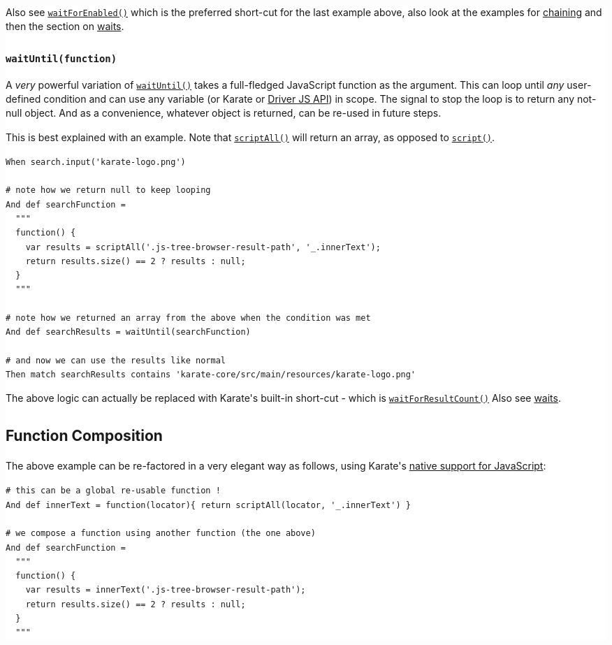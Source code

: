 Also see [`waitForEnabled()`](#waitforenabled) which is the preferred short-cut for the last example above, also look at the examples for [chaining](#chaining) and then the section on [waits](#wait-api).

### `waitUntil(function)`

A _very_ powerful variation of [`waitUntil()`](#waituntil) takes a full-fledged JavaScript function as the argument. This can loop until _any_ user-defined condition and can use any variable (or Karate or [Driver JS API](#syntax)) in scope. The signal to stop the loop is to return any not-null object. And as a convenience, whatever object is returned, can be re-used in future steps.

This is best explained with an example. Note that [`scriptAll()`](#scriptall) will return an array, as opposed to [`script()`](#script).

```cucumber
When search.input('karate-logo.png')

# note how we return null to keep looping
And def searchFunction =
  """
  function() {
    var results = scriptAll('.js-tree-browser-result-path', '_.innerText');
    return results.size() == 2 ? results : null;
  }
  """

# note how we returned an array from the above when the condition was met
And def searchResults = waitUntil(searchFunction)

# and now we can use the results like normal
Then match searchResults contains 'karate-core/src/main/resources/karate-logo.png'
```

The above logic can actually be replaced with Karate's built-in short-cut - which is [`waitForResultCount()`](#waitforresultcount) Also see [waits](#wait-api).

## Function Composition

The above example can be re-factored in a very elegant way as follows, using Karate's [native support for JavaScript](https://github.com/intuit/karate#javascript-functions):

```cucumber
# this can be a global re-usable function !
And def innerText = function(locator){ return scriptAll(locator, '_.innerText') }

# we compose a function using another function (the one above)
And def searchFunction =
  """
  function() {
    var results = innerText('.js-tree-browser-result-path');
    return results.size() == 2 ? results : null;
  }
  """
```
